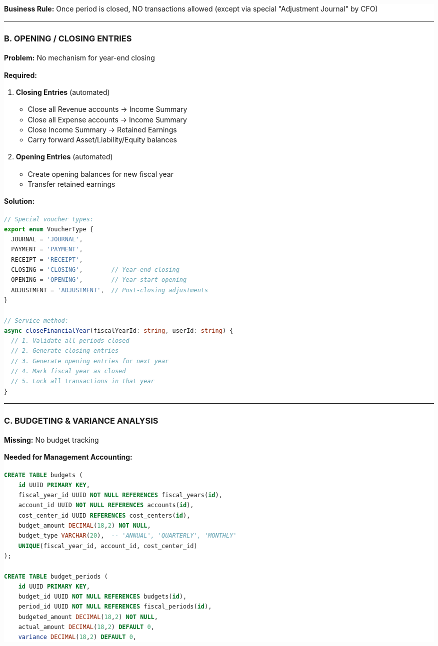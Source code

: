 **Business Rule:** Once period is closed, NO transactions allowed (except via special "Adjustment Journal" by CFO)

---

### **B. OPENING / CLOSING ENTRIES**

**Problem:** No mechanism for year-end closing

**Required:**
1. **Closing Entries** (automated)
   - Close all Revenue accounts → Income Summary
   - Close all Expense accounts → Income Summary
   - Close Income Summary → Retained Earnings
   - Carry forward Asset/Liability/Equity balances

2. **Opening Entries** (automated)
   - Create opening balances for new fiscal year
   - Transfer retained earnings

**Solution:**
```typescript
// Special voucher types:
export enum VoucherType {
  JOURNAL = 'JOURNAL',
  PAYMENT = 'PAYMENT',
  RECEIPT = 'RECEIPT',
  CLOSING = 'CLOSING',        // Year-end closing
  OPENING = 'OPENING',        // Year-start opening
  ADJUSTMENT = 'ADJUSTMENT',  // Post-closing adjustments
}

// Service method:
async closeFinancialYear(fiscalYearId: string, userId: string) {
  // 1. Validate all periods closed
  // 2. Generate closing entries
  // 3. Generate opening entries for next year
  // 4. Mark fiscal year as closed
  // 5. Lock all transactions in that year
}
```

---

### **C. BUDGETING & VARIANCE ANALYSIS**

**Missing:** No budget tracking

**Needed for Management Accounting:**
```sql
CREATE TABLE budgets (
    id UUID PRIMARY KEY,
    fiscal_year_id UUID NOT NULL REFERENCES fiscal_years(id),
    account_id UUID NOT NULL REFERENCES accounts(id),
    cost_center_id UUID REFERENCES cost_centers(id),
    budget_amount DECIMAL(18,2) NOT NULL,
    budget_type VARCHAR(20),  -- 'ANNUAL', 'QUARTERLY', 'MONTHLY'
    UNIQUE(fiscal_year_id, account_id, cost_center_id)
);

CREATE TABLE budget_periods (
    id UUID PRIMARY KEY,
    budget_id UUID NOT NULL REFERENCES budgets(id),
    period_id UUID NOT NULL REFERENCES fiscal_periods(id),
    budgeted_amount DECIMAL(18,2) NOT NULL,
    actual_amount DECIMAL(18,2) DEFAULT 0,
    variance DECIMAL(18,2) DEFAULT 0,
```